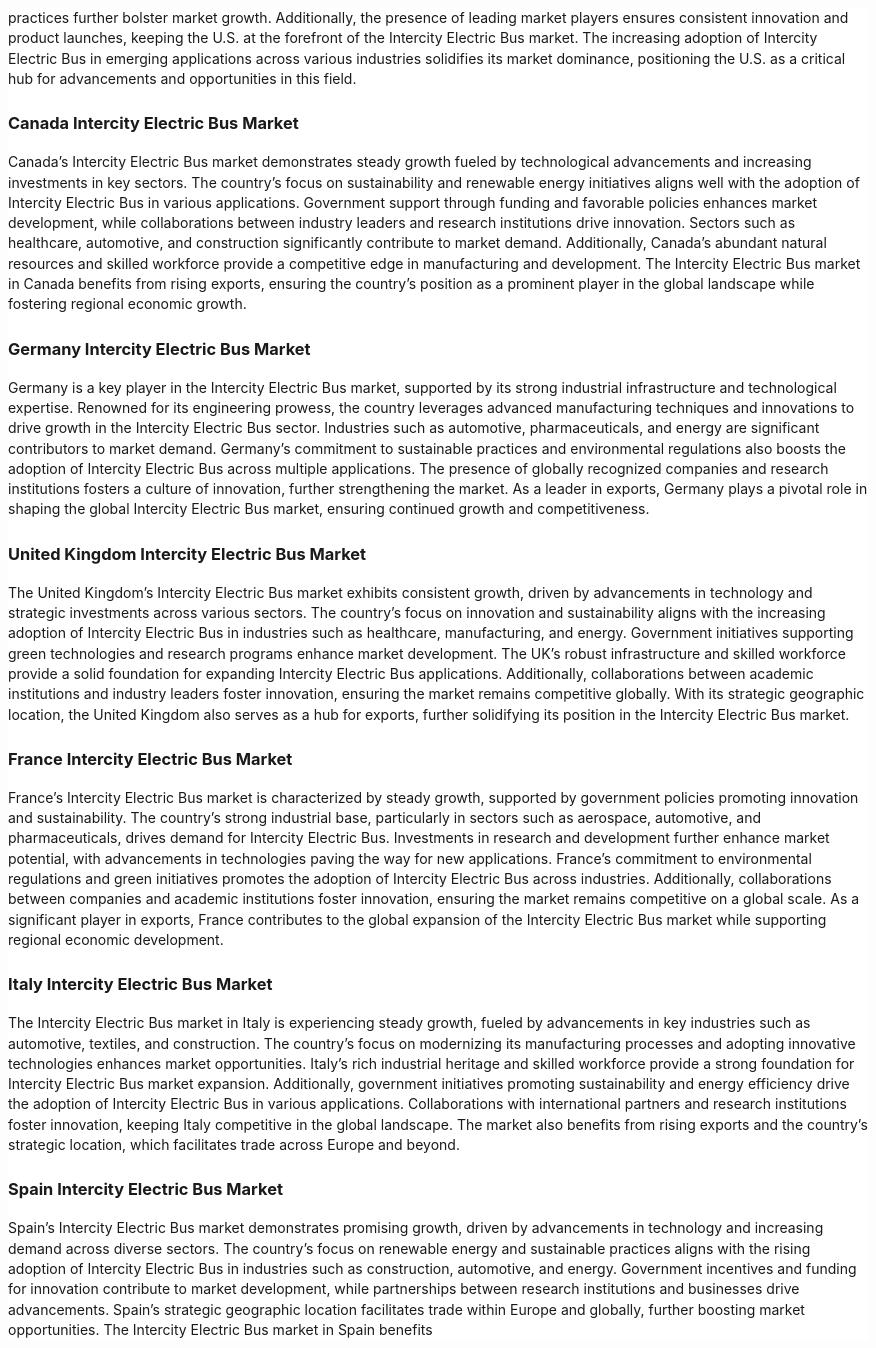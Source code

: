practices further bolster market growth. Additionally, the presence of leading market players ensures consistent innovation and product launches, keeping the U.S. at the forefront of the Intercity Electric Bus market. The increasing adoption of Intercity Electric Bus in emerging applications across various industries solidifies its market dominance, positioning the U.S. as a critical hub for advancements and opportunities in this field.</p><h3>Canada Intercity Electric Bus Market</h3><p>Canada&rsquo;s Intercity Electric Bus market demonstrates steady growth fueled by technological advancements and increasing investments in key sectors. The country&rsquo;s focus on sustainability and renewable energy initiatives aligns well with the adoption of Intercity Electric Bus in various applications. Government support through funding and favorable policies enhances market development, while collaborations between industry leaders and research institutions drive innovation. Sectors such as healthcare, automotive, and construction significantly contribute to market demand. Additionally, Canada&rsquo;s abundant natural resources and skilled workforce provide a competitive edge in manufacturing and development. The Intercity Electric Bus market in Canada benefits from rising exports, ensuring the country&rsquo;s position as a prominent player in the global landscape while fostering regional economic growth.</p><h3>Germany Intercity Electric Bus Market</h3><p>Germany is a key player in the Intercity Electric Bus market, supported by its strong industrial infrastructure and technological expertise. Renowned for its engineering prowess, the country leverages advanced manufacturing techniques and innovations to drive growth in the Intercity Electric Bus sector. Industries such as automotive, pharmaceuticals, and energy are significant contributors to market demand. Germany&rsquo;s commitment to sustainable practices and environmental regulations also boosts the adoption of Intercity Electric Bus across multiple applications. The presence of globally recognized companies and research institutions fosters a culture of innovation, further strengthening the market. As a leader in exports, Germany plays a pivotal role in shaping the global Intercity Electric Bus market, ensuring continued growth and competitiveness.</p><h3>United Kingdom Intercity Electric Bus Market</h3><p>The United Kingdom&rsquo;s Intercity Electric Bus market exhibits consistent growth, driven by advancements in technology and strategic investments across various sectors. The country&rsquo;s focus on innovation and sustainability aligns with the increasing adoption of Intercity Electric Bus in industries such as healthcare, manufacturing, and energy. Government initiatives supporting green technologies and research programs enhance market development. The UK&rsquo;s robust infrastructure and skilled workforce provide a solid foundation for expanding Intercity Electric Bus applications. Additionally, collaborations between academic institutions and industry leaders foster innovation, ensuring the market remains competitive globally. With its strategic geographic location, the United Kingdom also serves as a hub for exports, further solidifying its position in the Intercity Electric Bus market.</p><h3>France Intercity Electric Bus Market</h3><p>France&rsquo;s Intercity Electric Bus market is characterized by steady growth, supported by government policies promoting innovation and sustainability. The country&rsquo;s strong industrial base, particularly in sectors such as aerospace, automotive, and pharmaceuticals, drives demand for Intercity Electric Bus. Investments in research and development further enhance market potential, with advancements in technologies paving the way for new applications. France&rsquo;s commitment to environmental regulations and green initiatives promotes the adoption of Intercity Electric Bus across industries. Additionally, collaborations between companies and academic institutions foster innovation, ensuring the market remains competitive on a global scale. As a significant player in exports, France contributes to the global expansion of the Intercity Electric Bus market while supporting regional economic development.</p><h3>Italy Intercity Electric Bus Market</h3><p>The Intercity Electric Bus market in Italy is experiencing steady growth, fueled by advancements in key industries such as automotive, textiles, and construction. The country&rsquo;s focus on modernizing its manufacturing processes and adopting innovative technologies enhances market opportunities. Italy&rsquo;s rich industrial heritage and skilled workforce provide a strong foundation for Intercity Electric Bus market expansion. Additionally, government initiatives promoting sustainability and energy efficiency drive the adoption of Intercity Electric Bus in various applications. Collaborations with international partners and research institutions foster innovation, keeping Italy competitive in the global landscape. The market also benefits from rising exports and the country&rsquo;s strategic location, which facilitates trade across Europe and beyond.</p><h3>Spain Intercity Electric Bus Market</h3><p>Spain&rsquo;s Intercity Electric Bus market demonstrates promising growth, driven by advancements in technology and increasing demand across diverse sectors. The country&rsquo;s focus on renewable energy and sustainable practices aligns with the rising adoption of Intercity Electric Bus in industries such as construction, automotive, and energy. Government incentives and funding for innovation contribute to market development, while partnerships between research institutions and businesses drive advancements. Spain&rsquo;s strategic geographic location facilitates trade within Europe and globally, further boosting market opportunities. The Intercity Electric Bus market in Spain benefits